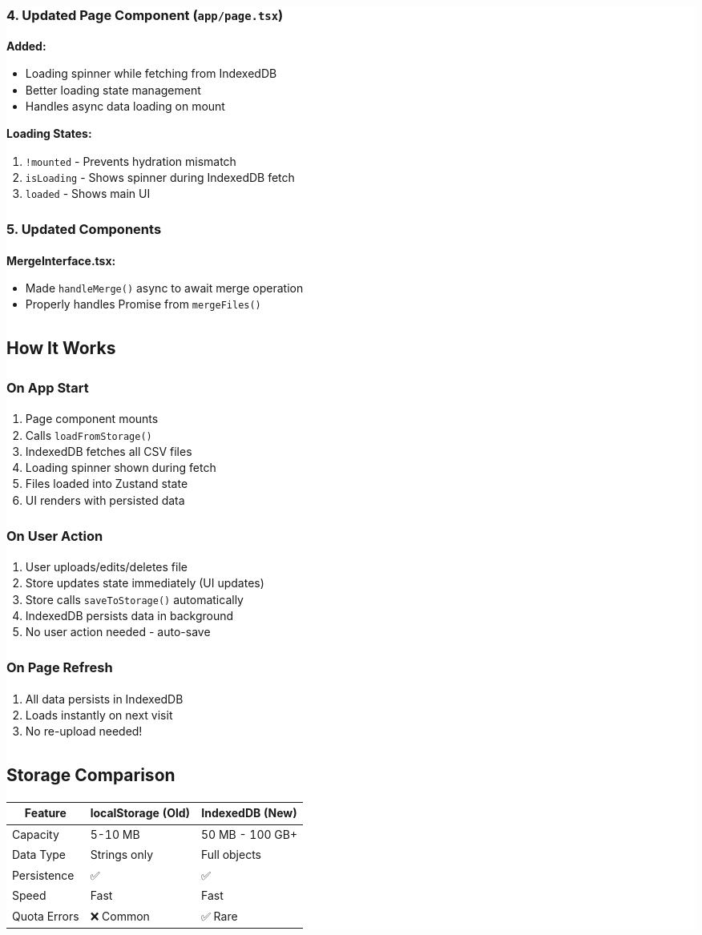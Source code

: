 ### 4. Updated Page Component (`app/page.tsx`)

**Added:**
- Loading spinner while fetching from IndexedDB
- Better loading state management
- Handles async data loading on mount

**Loading States:**
1. `!mounted` - Prevents hydration mismatch
2. `isLoading` - Shows spinner during IndexedDB fetch
3. `loaded` - Shows main UI

### 5. Updated Components

**MergeInterface.tsx:**
- Made `handleMerge()` async to await merge operation
- Properly handles Promise from `mergeFiles()`

## How It Works

### On App Start
1. Page component mounts
2. Calls `loadFromStorage()`
3. IndexedDB fetches all CSV files
4. Loading spinner shown during fetch
5. Files loaded into Zustand state
6. UI renders with persisted data

### On User Action
1. User uploads/edits/deletes file
2. Store updates state immediately (UI updates)
3. Store calls `saveToStorage()` automatically
4. IndexedDB persists data in background
5. No user action needed - auto-save

### On Page Refresh
1. All data persists in IndexedDB
2. Loads instantly on next visit
3. No re-upload needed!

## Storage Comparison

| Feature | localStorage (Old) | IndexedDB (New) |
|---------|-------------------|-----------------|
| Capacity | 5-10 MB | 50 MB - 100 GB+ |
| Data Type | Strings only | Full objects |
| Persistence | ✅ | ✅ |
| Speed | Fast | Fast |
| Quota Errors | ❌ Common | ✅ Rare |
